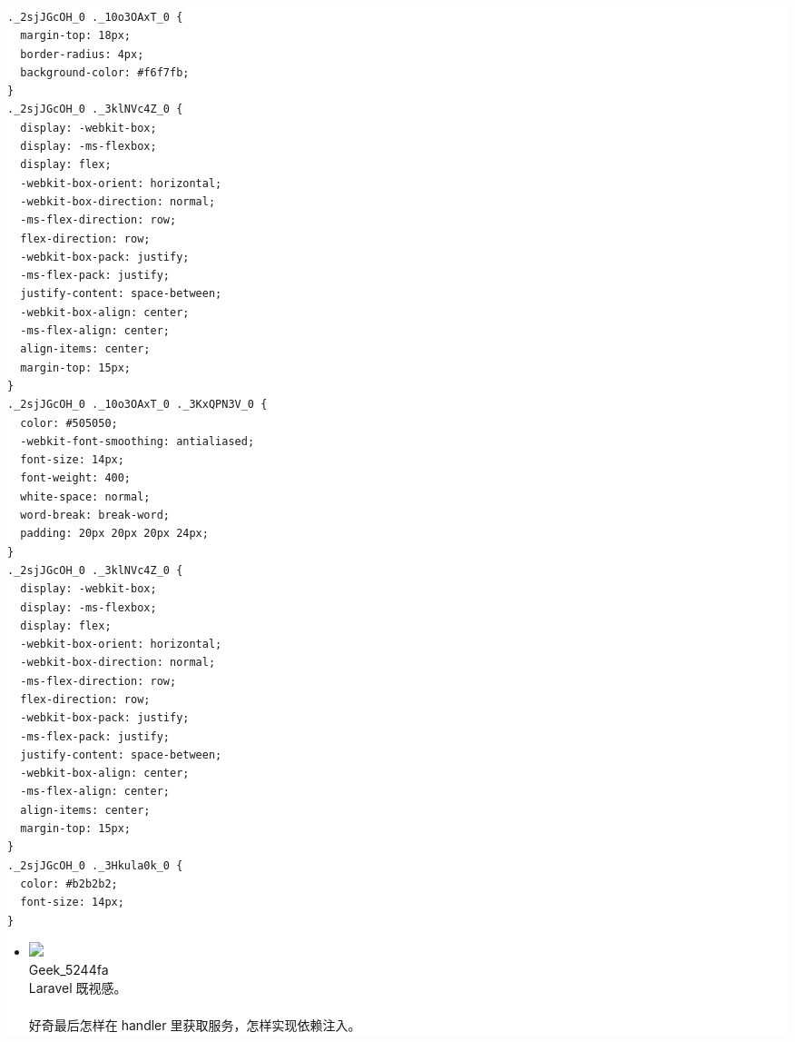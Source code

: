     ._2sjJGcOH_0 ._10o3OAxT_0 {
      margin-top: 18px;
      border-radius: 4px;
      background-color: #f6f7fb;
    }
    ._2sjJGcOH_0 ._3klNVc4Z_0 {
      display: -webkit-box;
      display: -ms-flexbox;
      display: flex;
      -webkit-box-orient: horizontal;
      -webkit-box-direction: normal;
      -ms-flex-direction: row;
      flex-direction: row;
      -webkit-box-pack: justify;
      -ms-flex-pack: justify;
      justify-content: space-between;
      -webkit-box-align: center;
      -ms-flex-align: center;
      align-items: center;
      margin-top: 15px;
    }
    ._2sjJGcOH_0 ._10o3OAxT_0 ._3KxQPN3V_0 {
      color: #505050;
      -webkit-font-smoothing: antialiased;
      font-size: 14px;
      font-weight: 400;
      white-space: normal;
      word-break: break-word;
      padding: 20px 20px 20px 24px;
    }
    ._2sjJGcOH_0 ._3klNVc4Z_0 {
      display: -webkit-box;
      display: -ms-flexbox;
      display: flex;
      -webkit-box-orient: horizontal;
      -webkit-box-direction: normal;
      -ms-flex-direction: row;
      flex-direction: row;
      -webkit-box-pack: justify;
      -ms-flex-pack: justify;
      justify-content: space-between;
      -webkit-box-align: center;
      -ms-flex-align: center;
      align-items: center;
      margin-top: 15px;
    }
    ._2sjJGcOH_0 ._3Hkula0k_0 {
      color: #b2b2b2;
      font-size: 14px;
    }
</style><ul><li>
<div class="_2sjJGcOH_0"><img src="https://static001.geekbang.org/account/avatar/00/10/5e/67/133d2da6.jpg"
  class="_3FLYR4bF_0">
<div class="_36ChpWj4_0">
  <div class="_2zFoi7sd_0"><span>Geek_5244fa</span>
  </div>
  <div class="_2_QraFYR_0">Laravel 既视感。<br><br>好奇最后怎样在 handler 里获取服务，怎样实现依赖注入。</div>
  <div class="_10o3OAxT_0">
    